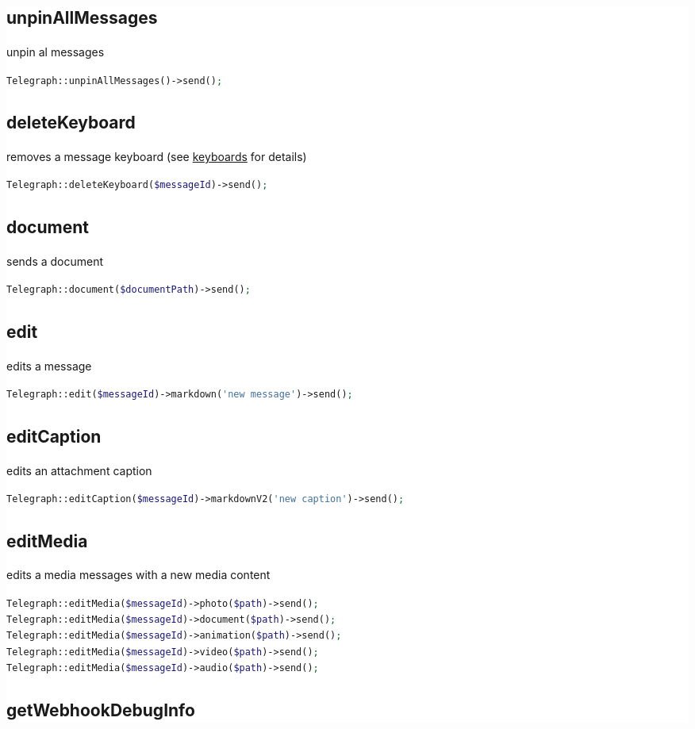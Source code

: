 ## unpinAllMessages

unpin al messages

```php
Telegraph::unpinAllMessages()->send();
```

## deleteKeyboard

removes a message keyboard (see [keyboards](features/keyboards) for details)

```php
Telegraph::deleteKeyboard($messageId)->send();
```

## document

sends a document

```php
Telegraph::document($documentPath)->send();
```

## edit

edits a message

```php
Telegraph::edit($messageId)->markdown('new message')->send();
```

## editCaption

edits an attachment caption

```php
Telegraph::editCaption($messageId)->markdownV2('new caption')->send();
```

## editMedia

edits a media messages with a new media content

```php
Telegraph::editMedia($messageId)->photo($path)->send();
Telegraph::editMedia($messageId)->document($path)->send();
Telegraph::editMedia($messageId)->animation($path)->send();
Telegraph::editMedia($messageId)->video($path)->send();
Telegraph::editMedia($messageId)->audio($path)->send();
```

## getWebhookDebugInfo
